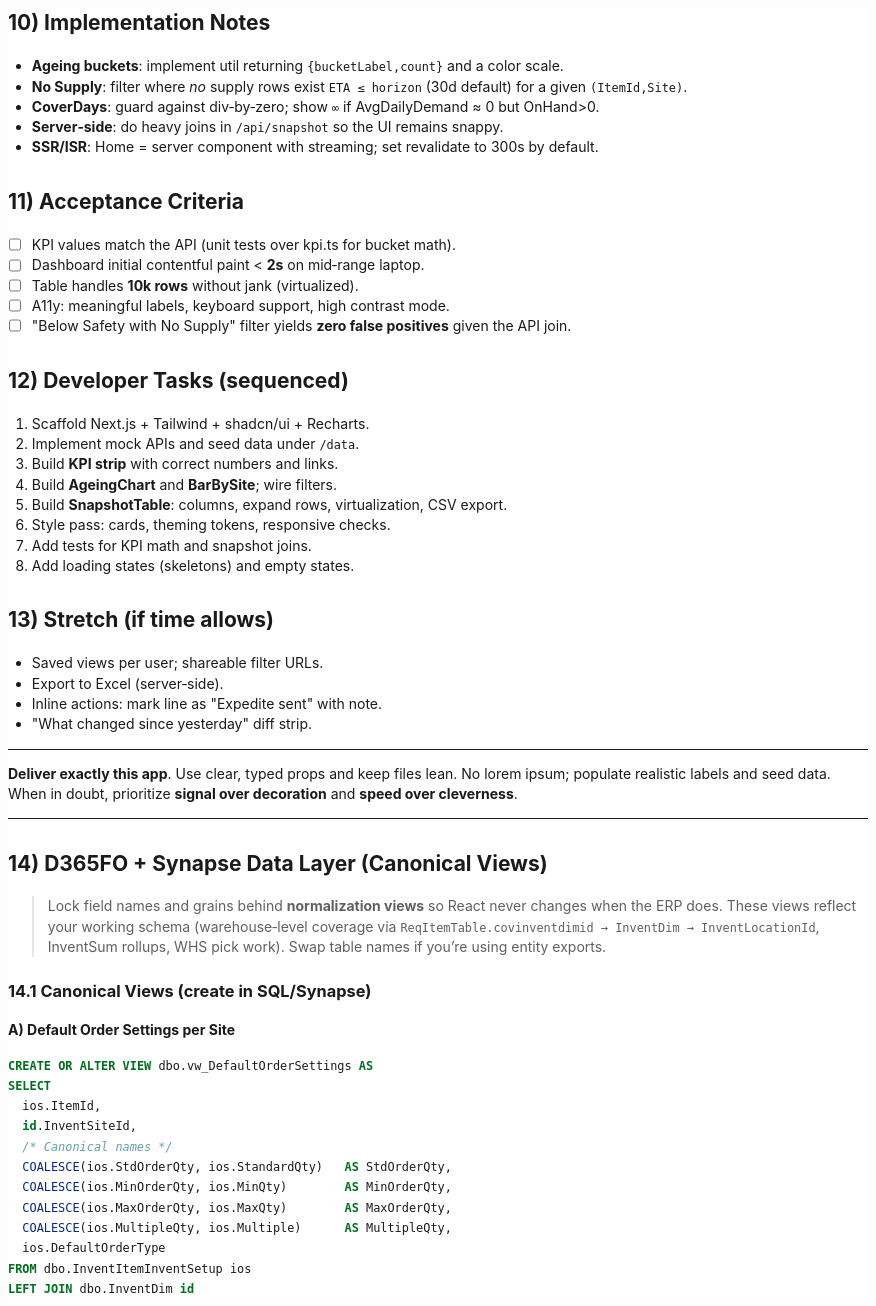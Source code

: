 ## 10) Implementation Notes
- **Ageing buckets**: implement util returning `{bucketLabel,count}` and a color scale.
- **No Supply**: filter where *no* supply rows exist `ETA ≤ horizon` (30d default) for a given `(ItemId,Site)`.
- **CoverDays**: guard against div‑by‑zero; show `∞` if AvgDailyDemand ≈ 0 but OnHand>0.
- **Server‑side**: do heavy joins in `/api/snapshot` so the UI remains snappy.
- **SSR/ISR**: Home = server component with streaming; set revalidate to 300s by default.

## 11) Acceptance Criteria
- [ ] KPI values match the API (unit tests over kpi.ts for bucket math).
- [ ] Dashboard initial contentful paint < **2s** on mid‑range laptop.
- [ ] Table handles **10k rows** without jank (virtualized).
- [ ] A11y: meaningful labels, keyboard support, high contrast mode.
- [ ] "Below Safety with No Supply" filter yields **zero false positives** given the API join.

## 12) Developer Tasks (sequenced)
1. Scaffold Next.js + Tailwind + shadcn/ui + Recharts.
2. Implement mock APIs and seed data under `/data`.
3. Build **KPI strip** with correct numbers and links.
4. Build **AgeingChart** and **BarBySite**; wire filters.
5. Build **SnapshotTable**: columns, expand rows, virtualization, CSV export.
6. Style pass: cards, theming tokens, responsive checks.
7. Add tests for KPI math and snapshot joins.
8. Add loading states (skeletons) and empty states.

## 13) Stretch (if time allows)
- Saved views per user; shareable filter URLs.
- Export to Excel (server‑side).
- Inline actions: mark line as "Expedite sent" with note.
- "What changed since yesterday" diff strip.

---
**Deliver exactly this app**. Use clear, typed props and keep files lean. No lorem ipsum; populate realistic labels and seed data. When in doubt, prioritize **signal over decoration** and **speed over cleverness**.



---

## 14) D365FO + Synapse Data Layer (Canonical Views)
> Lock field names and grains behind **normalization views** so React never changes when the ERP does. These views reflect your working schema (warehouse‑level coverage via `ReqItemTable.covinventdimid → InventDim → InventLocationId`, InventSum rollups, WHS pick work). Swap table names if you’re using entity exports.

### 14.1 Canonical Views (create in SQL/Synapse)

**A) Default Order Settings per Site**
```sql
CREATE OR ALTER VIEW dbo.vw_DefaultOrderSettings AS
SELECT
  ios.ItemId,
  id.InventSiteId,
  /* Canonical names */
  COALESCE(ios.StdOrderQty, ios.StandardQty)   AS StdOrderQty,
  COALESCE(ios.MinOrderQty, ios.MinQty)        AS MinOrderQty,
  COALESCE(ios.MaxOrderQty, ios.MaxQty)        AS MaxOrderQty,
  COALESCE(ios.MultipleQty, ios.Multiple)      AS MultipleQty,
  ios.DefaultOrderType
FROM dbo.InventItemInventSetup ios
LEFT JOIN dbo.InventDim id
```